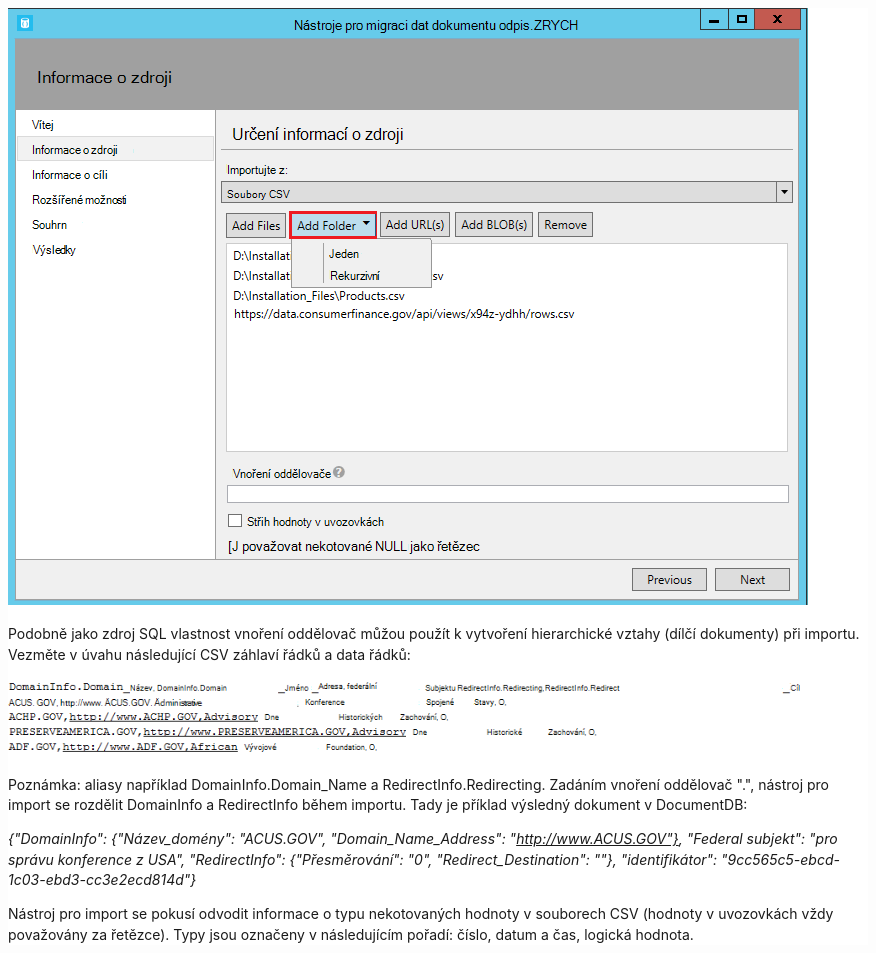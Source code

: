 ![Snímek obrazovky CSV zdroj možnosti – CSV JSON](media/documentdb-import-data/csvsource.png)

Podobně jako zdroj SQL vlastnost vnoření oddělovač můžou použít k vytvoření hierarchické vztahy (dílčí dokumenty) při importu. Vezměte v úvahu následující CSV záhlaví řádků a data řádků:

![Snímek obrazovky CSV záznamů ukázkových - CSV JSON](./media/documentdb-import-data/csvsample.png)

Poznámka: aliasy například DomainInfo.Domain_Name a RedirectInfo.Redirecting. Zadáním vnoření oddělovač ".", nástroj pro import se rozdělit DomainInfo a RedirectInfo během importu. Tady je příklad výsledný dokument v DocumentDB:

*{"DomainInfo": {"Název_domény": "ACUS.GOV", "Domain_Name_Address": "http://www.ACUS.GOV"}, "Federal subjekt": "pro správu konference z USA", "RedirectInfo": {"Přesměrování": "0", "Redirect_Destination": ""}, "identifikátor": "9cc565c5-ebcd-1c03-ebd3-cc3e2ecd814d"}*

Nástroj pro import se pokusí odvodit informace o typu nekotovaných hodnoty v souborech CSV (hodnoty v uvozovkách vždy považovány za řetězce).  Typy jsou označeny v následujícím pořadí: číslo, datum a čas, logická hodnota.  

